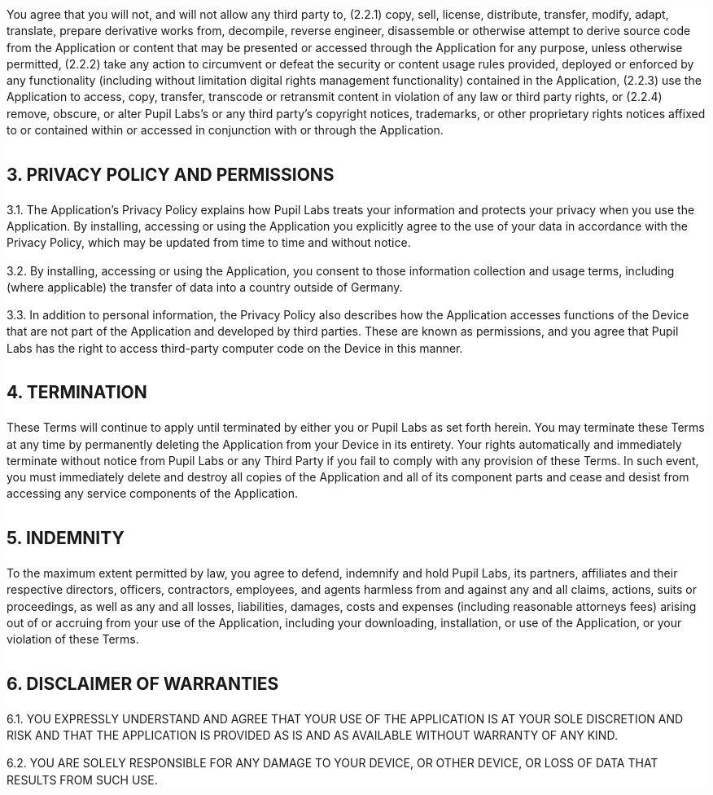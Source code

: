 You agree that you will not, and will not allow any third party to, (2.2.1) copy, sell, license, distribute, transfer, modify, adapt, translate, prepare derivative works from, decompile, reverse engineer, disassemble or otherwise attempt to derive source code from the Application or content that may be presented or accessed through the Application for any purpose, unless otherwise permitted, (2.2.2) take any action to circumvent or defeat the security or content usage rules provided, deployed or enforced by any functionality (including without limitation digital rights management functionality) contained in the Application, (2.2.3) use the Application to access, copy, transfer, transcode or retransmit content in violation of any law or third party rights, or (2.2.4) remove, obscure, or alter Pupil Labs’s or any third party’s copyright notices, trademarks, or other proprietary rights notices affixed to or contained within or accessed in conjunction with or through the Application.

## 3. PRIVACY POLICY AND PERMISSIONS

3.1. The Application’s Privacy Policy explains how Pupil Labs treats your information and protects your privacy when you use the Application. By installing, accessing or using the Application you explicitly agree to the use of your data in accordance with the Privacy Policy, which may be updated from time to time and without notice.

3.2. By installing, accessing or using the Application, you consent to those information collection and usage terms, including (where applicable) the transfer of data into a country outside of Germany.

3.3. In addition to personal information, the Privacy Policy also describes how the Application accesses functions of the Device that are not part of the Application and developed by third parties. These are known as permissions, and you agree that Pupil Labs has the right to access third-party computer code on the Device in this manner.

## 4. TERMINATION
These Terms will continue to apply until terminated by either you or Pupil Labs as set forth herein. You may terminate these Terms at any time by permanently deleting the Application from your Device in its entirety. Your rights automatically and immediately terminate without notice from Pupil Labs or any Third Party if you fail to comply with any provision of these Terms. In such event, you must immediately delete and destroy all copies of the Application and all of its component parts and cease and desist from accessing any service components of the Application.

## 5. INDEMNITY
To the maximum extent permitted by law, you agree to defend, indemnify and hold Pupil Labs, its partners, affiliates and their respective directors, officers, contractors, employees, and agents harmless from and against any and all claims, actions, suits or proceedings, as well as any and all losses, liabilities, damages, costs and expenses (including reasonable attorneys fees) arising out of or accruing from your use of the Application, including your downloading, installation, or use of the Application, or your violation of these Terms.

## 6. DISCLAIMER OF WARRANTIES

6.1. YOU EXPRESSLY UNDERSTAND AND AGREE THAT YOUR USE OF THE APPLICATION IS AT YOUR SOLE DISCRETION AND RISK AND THAT THE APPLICATION IS PROVIDED AS IS AND AS AVAILABLE WITHOUT WARRANTY OF ANY KIND.

6.2. YOU ARE SOLELY RESPONSIBLE FOR ANY DAMAGE TO YOUR DEVICE, OR OTHER DEVICE, OR LOSS OF DATA THAT RESULTS FROM SUCH USE.
